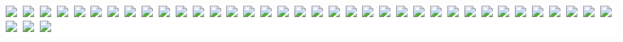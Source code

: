 <a href="https://cesiumjs.org/demos/VirES/"><img src="https://cesiumjs.org/demos/images/VirES.png" height="150" /></a>&nbsp;
<a href="https://cesiumjs.org/demos/NASAweather/"><img src="https://cesiumjs.org/demos/images/NASAweather.jpg" height="150" /></a>&nbsp;
<a href="https://cesiumjs.org/demos/Citisens/"><img src="https://cesiumjs.org/demos/images/citisens.jpg" height="150" /></a>&nbsp;
<a href="https://cesiumjs.org/demos/ParalogPerformance/"><img src="https://cesiumjs.org/demos/images/ParalogPerformance.jpg" height="150" /></a>&nbsp;
<a href="https://cesiumjs.org/demos/FlightClub/"><img src="https://cesiumjs.org/demos/images/FlightClub.jpg" height="150" /></a>&nbsp;
<a href="https://cesiumjs.org/demos/GDMOV/"><img src="https://cesiumjs.org/demos/images/GDMOV.jpg" height="150" /></a>&nbsp;
<a href="https://cesiumjs.org/demos/CanadianLandforms/"><img src="https://cesiumjs.org/demos/images/CanadianLandforms.jpg" height="150" /></a>&nbsp;
<a href="https://cesiumjs.org/demos/myCesiumflight/"><img src="https://cesiumjs.org/demos/images/myCesiumflight.jpg" height="150" /></a>&nbsp;
<a href="https://cesiumjs.org/demos/PowderGlobe/"><img src="https://cesiumjs.org/demos/images/PowderGlobe.jpg" height="150" /></a>&nbsp;
<a href="https://cesiumjs.org/demos/Flightradar24/"><img src="https://cesiumjs.org/demos/images/Flightradar24.jpg" height="150" /></a>&nbsp;
<a href="https://cesiumjs.org/demos/CubeGlobe/"><img src="https://cesiumjs.org/demos/images/CubeGlobe.png" height="150" /></a>&nbsp;
<a href="https://cesiumjs.org/demos/OrbitalPredictor/"><img src="https://cesiumjs.org/demos/images/OrbitalPredictor.jpg" height="150" /></a>&nbsp;
<a href="https://cesiumjs.org/demos/RapidScat/"><img src="https://cesiumjs.org/demos/images/RapidScat.jpg" height="150" /></a>&nbsp;
<a href="https://cesiumjs.org/demos/Wasurenai/"><img src="https://cesiumjs.org/demos/images/Wasurenai.jpg" height="150" /></a>&nbsp;
<a href="https://cesiumjs.org/demos/N2YO/"><img src="https://cesiumjs.org/demos/images/N2YO.jpg" height="150" /></a>&nbsp;
<a href="https://cesiumjs.org/demos/LiveTrack24/"><img src="https://cesiumjs.org/demos/images/LiveTrack24.jpg" height="150" /></a>&nbsp;
<a href="https://cesiumjs.org/demos/PHAROS/"><img src="https://cesiumjs.org/demos/images/PHAROS.jpg" height="150" /></a>&nbsp;
<a href="https://cesiumjs.org/demos/LSDSLAM/"><img src="https://cesiumjs.org/demos/images/LSDSLAM.jpg" height="150" /></a>&nbsp;
<a href="https://cesiumjs.org/demos/GeoglyphRail/"><img src="https://cesiumjs.org/demos/images/GeoglyphRail.jpg" height="150" /></a>&nbsp;
<a href="https://cesiumjs.org/demos/ParaglidingLogbook/"><img src="https://cesiumjs.org/demos/images/ParaglidingLogbook.jpg" height="150" /></a>&nbsp;
<a href="https://cesiumjs.org/demos/EarthClock/"><img src="https://cesiumjs.org/demos/images/EarthClock.jpg" height="150" /></a>&nbsp;
<a href="https://apps.agi.com/SatelliteViewer/?Status=Operational"><img src="https://cesiumjs.org/demos/images/SatelliteViewer.png" height="150" /></a>&nbsp;
<a href="https://cesiumjs.org/demos/WAVE/"><img src="https://cesiumjs.org/demos/images/WAVE.png" height="150" /></a>&nbsp;
<a href="https://cesiumjs.org/demos/Nanaimo/"><img src="https://cesiumjs.org/demos/images/Nanaimo.png" height="150" /></a>&nbsp;
<a href="https://cesiumjs.org/demos/HereYouGo/"><img src="https://cesiumjs.org/demos/images/HereYouGo.png" height="150" /></a>&nbsp;
<a href="https://cesiumjs.org/demos/EastJapanEarthquake/"><img src="https://cesiumjs.org/demos/images/JapanEarthquake.png" height="150" /></a>&nbsp;
<a href="https://cesiumjs.org/demos/PaperDrone/"><img src="https://cesiumjs.org/demos/images/PaperDrone.png" height="150" /></a>&nbsp;
<a href="https://cesiumjs.org/demos/OpenWebGIS/"><img src="https://cesiumjs.org/demos/images/OpenWebGIS.png" height="150" /></a>&nbsp;
<a href="https://cesiumjs.org/demos/3DHarvestingPlanner/"><img src="https://cesiumjs.org/demos/images/3DHarvest1.jpg" height="150" /></a>&nbsp;
<a href="https://cesiumjs.org/2015/10/02/Red-Bull-X-Alps-in-Cesium/"><img src="https://cesiumjs.org/demos/images/RedBull1.jpg" height="150" /></a>&nbsp;
<a href="https://cesiumjs.org/demos/GeoAnimate/"><img src="https://cesiumjs.org/demos/images/GeoAnimate.png" height="150" /></a>&nbsp;
<a href="https://cesiumjs.org/demos/DataCurtains/"><img src="https://cesiumjs.org/demos/images/DataCurtains.png" height="150" /></a>&nbsp;
<a href="https://cesiumjs.org/demos/DronesOculus/"><img src="https://cesiumjs.org/demos/images/DronesOculus.jpg" height="150" /></a>&nbsp;
<a href="https://cesiumjs.org/demos/3DCityDB/"><img src="https://cesiumjs.org/demos/images/3DCityDB.png" height="150" /></a>&nbsp;
<a href="https://cesiumjs.org/demos/GridViz/"><img src="https://cesiumjs.org/demos/images/grid_viz.png" height="150" /></a>&nbsp;
<a href="https://cesiumjs.org/demos/TacMap/"><img src="https://cesiumjs.org/demos/images/TacMap.png" height="150" /></a>&nbsp;
<a href="https://cesiumjs.org/demos/VirtualCitiesProject/"><img src="https://cesiumjs.org/demos/images/VirtualCitiesProject.jpg" height="150" /></a>&nbsp;
<a href="https://cesiumjs.org/demos/MarsTrek/"><img src="https://cesiumjs.org/demos/images/MarsTrek.png" height="150" /></a>&nbsp;
<a href="https://cesiumjs.org/demos/raceQs/"><img src="https://cesiumjs.org/demos/images/raceQs.png" height="150" /></a>&nbsp;